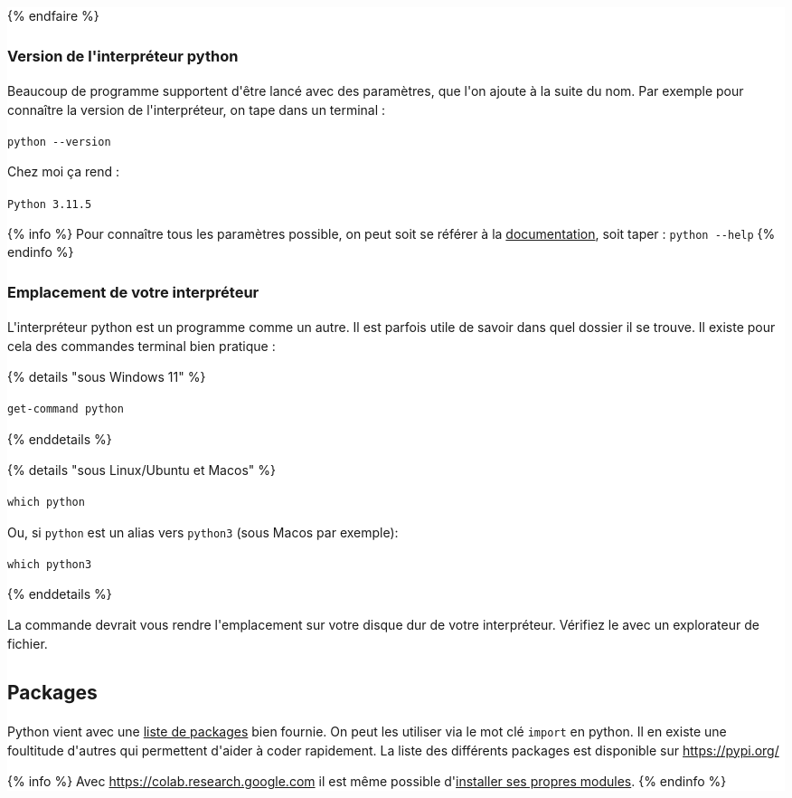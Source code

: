 {% endfaire %}

### Version de l'interpréteur python

Beaucoup de programme supportent d'être lancé avec des paramètres, que l'on ajoute à la suite du nom. Par exemple pour connaître la version de l'interpréteur, on tape dans un terminal :

```
python --version
```

Chez moi ça rend :

```
Python 3.11.5
```

{% info %}
Pour connaître tous les paramètres possible, on peut soit se référer à la [documentation](https://docs.python.org/3/using/cmdline.html), soit taper : `python --help`
{% endinfo %}

### Emplacement de votre interpréteur

L'interpréteur python est un programme comme un autre. Il est parfois utile de savoir dans quel dossier il se trouve. Il existe pour cela des commandes terminal bien pratique :

{% details "sous Windows 11" %}

```
get-command python
```

{% enddetails %}

{% details "sous Linux/Ubuntu et Macos" %}

```shell
which python
```

Ou, si `python` est un alias vers `python3` (sous Macos par exemple):

```shell
which python3
```

{% enddetails %}

La commande devrait vous rendre l'emplacement sur votre disque dur de votre interpréteur. Vérifiez le avec un explorateur de fichier.

## <span id="packages"></span> Packages

Python vient avec une [liste de packages](https://docs.python.org/fr/3/library/) bien fournie. On peut les utiliser via le mot clé `import` en python. Il en existe une foultitude d'autres qui permettent d'aider à coder rapidement. La liste des différents packages est disponible sur <https://pypi.org/>

{% info %}
Avec <https://colab.research.google.com> il est même possible d'[installer ses propres modules](https://colab.research.google.com/notebooks-analyse/snippets/importing_libraries.ipynb#scrollTo=kDn_lVxg3Z2G).
{% endinfo %}
